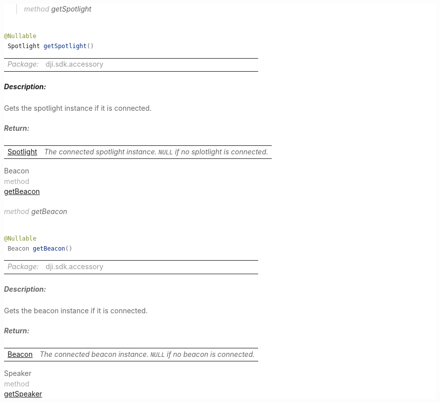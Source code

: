 ><div class="article"><h6 ><font color="#AAA">method </font>getSpotlight</h6></div>

~~~java
@Nullable
 Spotlight getSpotlight() 
~~~

<html><table class="table-supportedby"><tr valign="top"><td width=15%><font color="#999"><i>Package:</i></td><td width=85%><font color="#999">dji.sdk.accessory</td></tr></table></html>



##### Description:



<font color="#666">Gets the spotlight instance if it is connected.



##### Return:

<html><table class="table-inline-parameters"><tr valign="top"><td><font color="#70BF41"><a href="/Components/AccessoryAggregation/DJIAccessoryAggregation_DJISpotlight.html#djiaccessoryaggregation_djispotlight">Spotlight</a></td><td><font color="#666"><i>The connected spotlight instance. <code>NULL</code> if no splotlight is connected.</i></td></tr></table></html></div>

<div class="api-row" id="djiaccessoryaggregation_beacon"><div class="api-col left">Beacon</div><div class="api-col middle" style="color:#AAA">method</div><div class="api-col right"><a class="trigger" href="#djiaccessoryaggregation_beacon_inline">getBeacon</a></div></div><div class="inline-doc" id="djiaccessoryaggregation_beacon_inline"

><div class="article"><h6 ><font color="#AAA">method </font>getBeacon</h6></div>

~~~java
@Nullable
 Beacon getBeacon() 
~~~

<html><table class="table-supportedby"><tr valign="top"><td width=15%><font color="#999"><i>Package:</i></td><td width=85%><font color="#999">dji.sdk.accessory</td></tr></table></html>



##### Description:



<font color="#666">Gets the beacon instance if it is connected.



##### Return:

<html><table class="table-inline-parameters"><tr valign="top"><td><font color="#70BF41"><a href="/Components/AccessoryAggregation/DJIAccessoryAggregation_DJIBeacon.html#djiaccessoryaggregation_djibeacon">Beacon</a></td><td><font color="#666"><i>The connected beacon instance. <code>NULL</code> if no beacon is connected.</i></td></tr></table></html></div>

<div class="api-row" id="djiaccessoryaggregation_speaker"><div class="api-col left">Speaker</div><div class="api-col middle" style="color:#AAA">method</div><div class="api-col right"><a class="trigger" href="#djiaccessoryaggregation_speaker_inline">getSpeaker</a></div></div><div class="inline-doc" id="djiaccessoryaggregation_speaker_inline"
